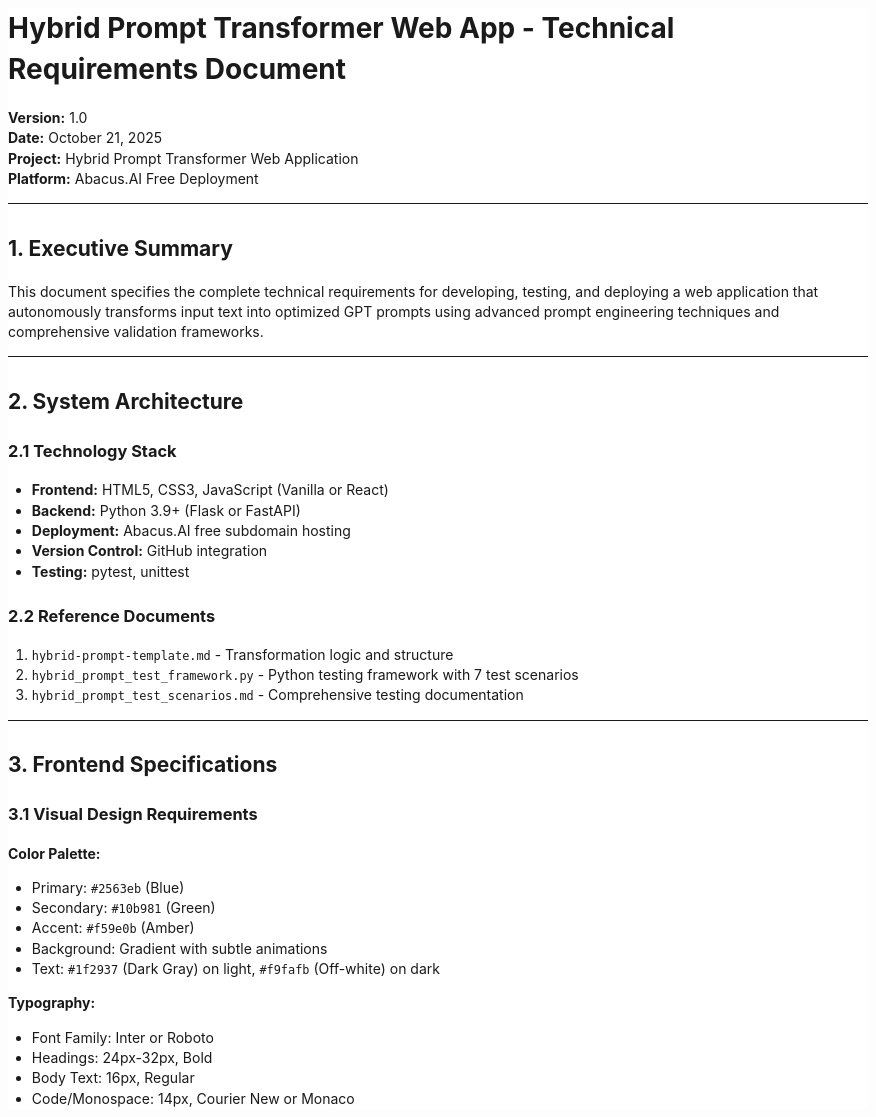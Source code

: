 # Hybrid Prompt Transformer Web App - Technical Requirements Document

**Version:** 1.0  
**Date:** October 21, 2025  
**Project:** Hybrid Prompt Transformer Web Application  
**Platform:** Abacus.AI Free Deployment

---

## 1. Executive Summary

This document specifies the complete technical requirements for developing, testing, and deploying a web application that autonomously transforms input text into optimized GPT prompts using advanced prompt engineering techniques and comprehensive validation frameworks.

---

## 2. System Architecture

### 2.1 Technology Stack
- **Frontend:** HTML5, CSS3, JavaScript (Vanilla or React)
- **Backend:** Python 3.9+ (Flask or FastAPI)
- **Deployment:** Abacus.AI free subdomain hosting
- **Version Control:** GitHub integration
- **Testing:** pytest, unittest

### 2.2 Reference Documents
1. `hybrid-prompt-template.md` - Transformation logic and structure
2. `hybrid_prompt_test_framework.py` - Python testing framework with 7 test scenarios
3. `hybrid_prompt_test_scenarios.md` - Comprehensive testing documentation

---

## 3. Frontend Specifications

### 3.1 Visual Design Requirements

**Color Palette:**
- Primary: `#2563eb` (Blue)
- Secondary: `#10b981` (Green)
- Accent: `#f59e0b` (Amber)
- Background: Gradient with subtle animations
- Text: `#1f2937` (Dark Gray) on light, `#f9fafb` (Off-white) on dark

**Typography:**
- Font Family: Inter or Roboto
- Headings: 24px-32px, Bold
- Body Text: 16px, Regular
- Code/Monospace: 14px, Courier New or Monaco
